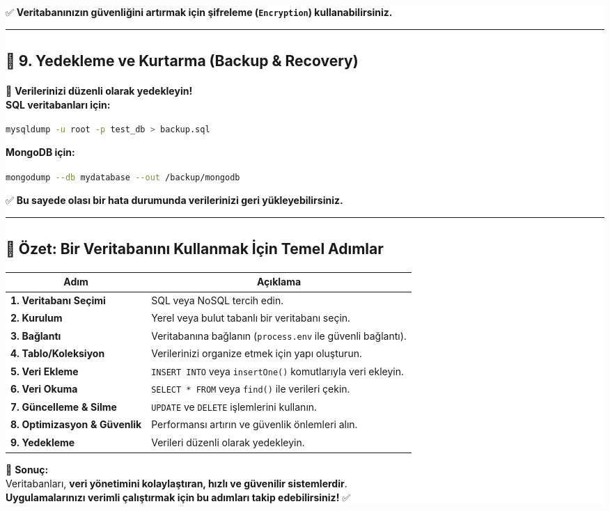 ✅ **Veritabanınızın güvenliğini artırmak için şifreleme (`Encryption`) kullanabilirsiniz.**  

---

## **🔹 9. Yedekleme ve Kurtarma (Backup & Recovery)**
📌 **Verilerinizi düzenli olarak yedekleyin!**  
**SQL veritabanları için:**  
```bash
mysqldump -u root -p test_db > backup.sql
```
**MongoDB için:**  
```bash
mongodump --db mydatabase --out /backup/mongodb
```
✅ **Bu sayede olası bir hata durumunda verilerinizi geri yükleyebilirsiniz.**  

---

## **📌 Özet: Bir Veritabanını Kullanmak İçin Temel Adımlar**
| **Adım** | **Açıklama** |
|----------|-------------|
| **1. Veritabanı Seçimi** | SQL veya NoSQL tercih edin. |
| **2. Kurulum** | Yerel veya bulut tabanlı bir veritabanı seçin. |
| **3. Bağlantı** | Veritabanına bağlanın (`process.env` ile güvenli bağlantı). |
| **4. Tablo/Koleksiyon** | Verilerinizi organize etmek için yapı oluşturun. |
| **5. Veri Ekleme** | `INSERT INTO` veya `insertOne()` komutlarıyla veri ekleyin. |
| **6. Veri Okuma** | `SELECT * FROM` veya `find()` ile verileri çekin. |
| **7. Güncelleme & Silme** | `UPDATE` ve `DELETE` işlemlerini kullanın. |
| **8. Optimizasyon & Güvenlik** | Performansı artırın ve güvenlik önlemleri alın. |
| **9. Yedekleme** | Verileri düzenli olarak yedekleyin. |

🚀 **Sonuç:**  
Veritabanları, **veri yönetimini kolaylaştıran, hızlı ve güvenilir sistemlerdir**.  
**Uygulamalarınızı verimli çalıştırmak için bu adımları takip edebilirsiniz!** ✅
